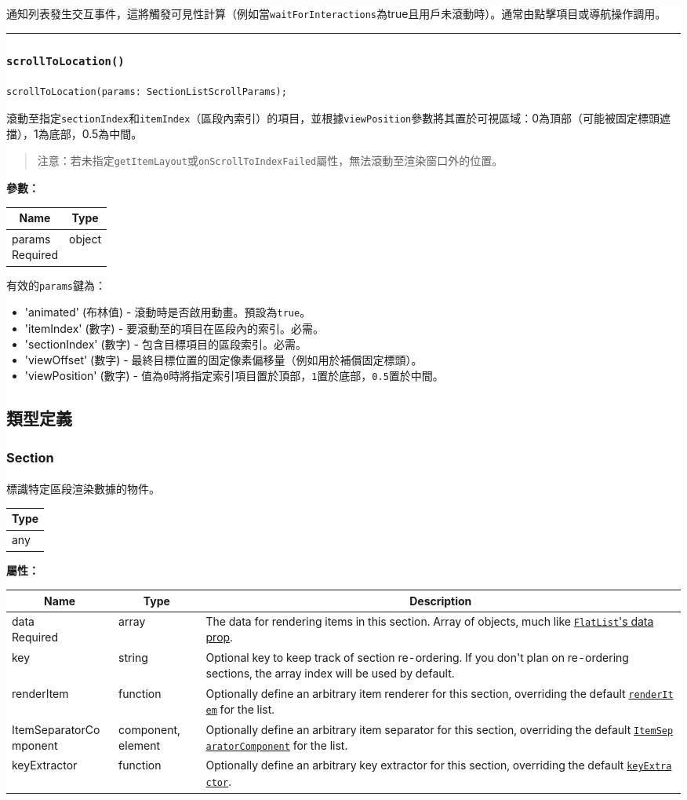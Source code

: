 通知列表發生交互事件，這將觸發可見性計算（例如當`waitForInteractions`為true且用戶未滾動時）。通常由點擊項目或導航操作調用。

---

### `scrollToLocation()`

```tsx
scrollToLocation(params: SectionListScrollParams);
```

滾動至指定`sectionIndex`和`itemIndex`（區段內索引）的項目，並根據`viewPosition`參數將其置於可視區域：0為頂部（可能被固定標頭遮擋），1為底部，0.5為中間。

> 注意：若未指定`getItemLayout`或`onScrollToIndexFailed`屬性，無法滾動至渲染窗口外的位置。

**參數：**

| Name                                                    | Type   |
| ------------------------------------------------------- | ------ |
| params <div class="label basic required">Required</div> | object |

有效的`params`鍵為：

- 'animated' (布林值) - 滾動時是否啟用動畫。預設為`true`。
- 'itemIndex' (數字) - 要滾動至的項目在區段內的索引。必需。
- 'sectionIndex' (數字) - 包含目標項目的區段索引。必需。
- 'viewOffset' (數字) - 最終目標位置的固定像素偏移量（例如用於補償固定標頭）。
- 'viewPosition' (數字) - 值為`0`時將指定索引項目置於頂部，`1`置於底部，`0.5`置於中間。

## 類型定義

### Section

標識特定區段渲染數據的物件。

| Type |
| ---- |
| any  |

**屬性：**

| Name                                                  | Type               | Description                                                                                                                                                         |
| ----------------------------------------------------- | ------------------ | ------------------------------------------------------------------------------------------------------------------------------------------------------------------- |
| data <div class="label basic required">Required</div> | array              | The data for rendering items in this section. Array of objects, much like [`FlatList`'s data prop](flatlist#required-data).                                         |
| key                                                   | string             | Optional key to keep track of section re-ordering. If you don't plan on re-ordering sections, the array index will be used by default.                              |
| renderItem                                            | function           | Optionally define an arbitrary item renderer for this section, overriding the default [`renderItem`](sectionlist#renderitem) for the list.                          |
| ItemSeparatorComponent                                | component, element | Optionally define an arbitrary item separator for this section, overriding the default [`ItemSeparatorComponent`](sectionlist#itemseparatorcomponent) for the list. |
| keyExtractor                                          | function           | Optionally define an arbitrary key extractor for this section, overriding the default [`keyExtractor`](sectionlist#keyextractor).                                   |
